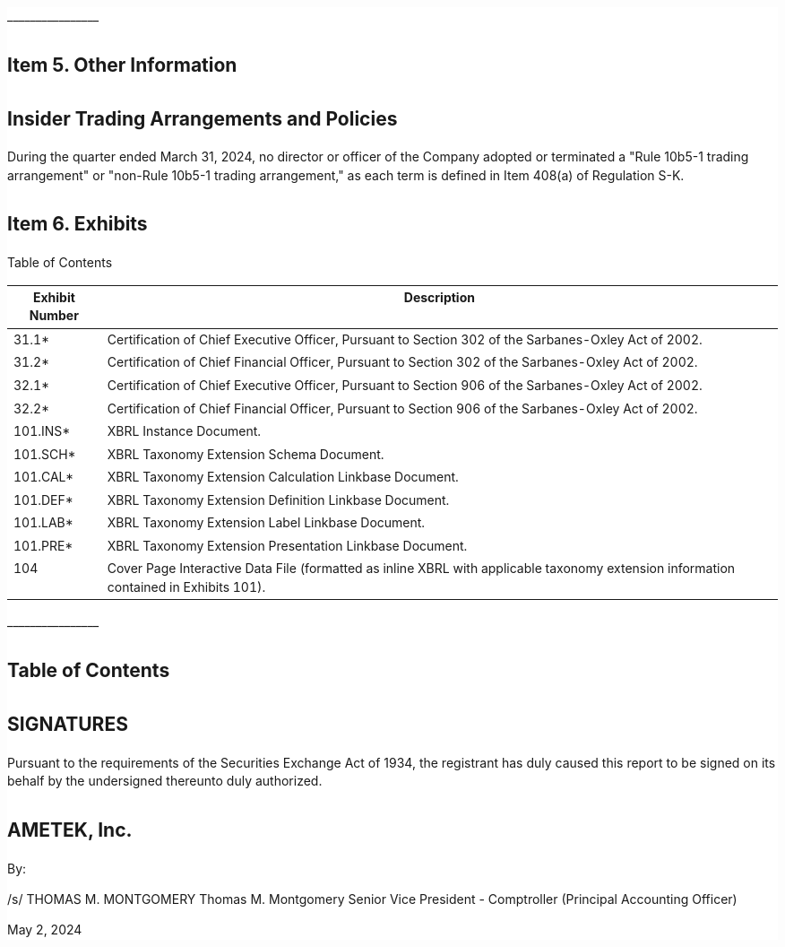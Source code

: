 \_\_\_\_\_\_\_\_\_\_\_\_\_\_\_\_

Item 5. Other Information
-------------------------

Insider Trading Arrangements and Policies
-----------------------------------------

During the quarter ended March 31, 2024, no director or officer of the Company adopted or terminated a "Rule 10b5-1 trading arrangement" or "non-Rule 10b5-1 trading arrangement," as each term is defined in Item 408(a) of Regulation S-K.

Item 6. Exhibits
----------------

Table of Contents

| Exhibit Number | Description |
| --- | --- |
| 31.1\* | Certification of Chief Executive Officer, Pursuant to Section 302 of the Sarbanes-Oxley Act of 2002. |
| 31.2\* | Certification of Chief Financial Officer, Pursuant to Section 302 of the Sarbanes-Oxley Act of 2002. |
| 32.1\* | Certification of Chief Executive Officer, Pursuant to Section 906 of the Sarbanes-Oxley Act of 2002. |
| 32.2\* | Certification of Chief Financial Officer, Pursuant to Section 906 of the Sarbanes-Oxley Act of 2002. |
| 101.INS\* | XBRL Instance Document. |
| 101.SCH\* | XBRL Taxonomy Extension Schema Document. |
| 101.CAL\* | XBRL Taxonomy Extension Calculation Linkbase Document. |
| 101.DEF\* | XBRL Taxonomy Extension Definition Linkbase Document. |
| 101.LAB\* | XBRL Taxonomy Extension Label Linkbase Document. |
| 101.PRE\* | XBRL Taxonomy Extension Presentation Linkbase Document. |
| 104 | Cover Page Interactive Data File (formatted as inline XBRL with applicable taxonomy extension information contained in Exhibits 101). |

\_\_\_\_\_\_\_\_\_\_\_\_\_\_\_\_

Table of Contents
-----------------

SIGNATURES
----------

Pursuant to the requirements of the Securities Exchange Act of 1934, the registrant has duly caused this report to be signed on its behalf by the undersigned thereunto duly authorized.

AMETEK, Inc.
------------

By:

/s/ THOMAS M. MONTGOMERY Thomas M. Montgomery Senior Vice President - Comptroller (Principal Accounting Officer)

May 2, 2024